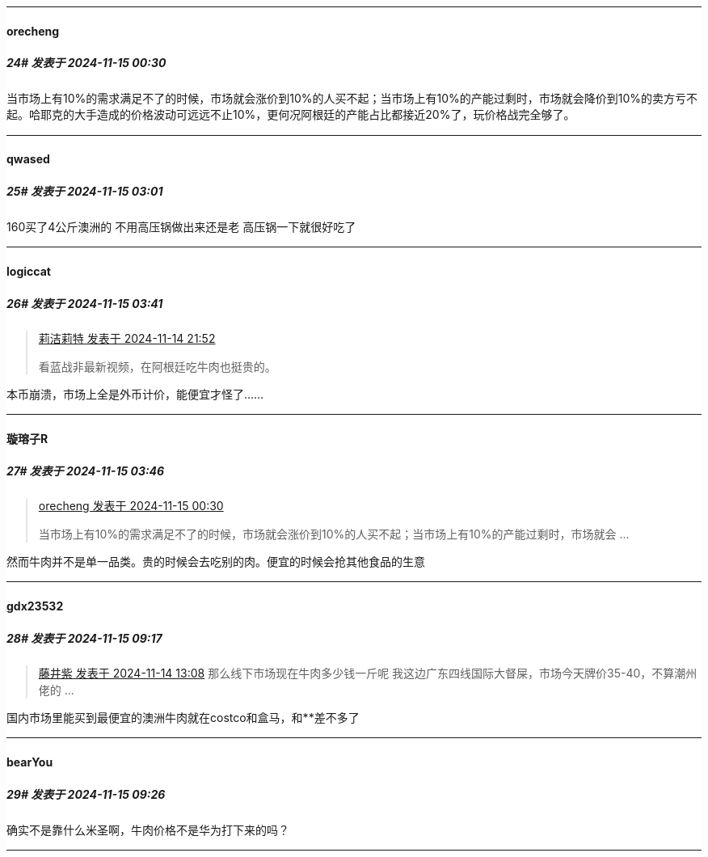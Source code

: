 *****

####  orecheng  
##### 24#       发表于 2024-11-15 00:30

当市场上有10%的需求满足不了的时候，市场就会涨价到10%的人买不起；当市场上有10%的产能过剩时，市场就会降价到10%的卖方亏不起。哈耶克的大手造成的价格波动可远远不止10%，更何况阿根廷的产能占比都接近20%了，玩价格战完全够了。

*****

####  qwased  
##### 25#       发表于 2024-11-15 03:01

160买了4公斤澳洲的 不用高压锅做出来还是老 高压锅一下就很好吃了

*****

####  logiccat  
##### 26#       发表于 2024-11-15 03:41

<blockquote><a href="httphttps://bbs.saraba1st.com/2b/forum.php?mod=redirect&amp;goto=findpost&amp;pid=66698115&amp;ptid=2206857" target="_blank">莉洁莉特 发表于 2024-11-14 21:52</a>

看蓝战非最新视频，在阿根廷吃牛肉也挺贵的。</blockquote>
本币崩溃，市场上全是外币计价，能便宜才怪了……

*****

####  璇瑢子R  
##### 27#       发表于 2024-11-15 03:46

<blockquote><a href="httphttps://bbs.saraba1st.com/2b/forum.php?mod=redirect&amp;goto=findpost&amp;pid=66698934&amp;ptid=2206857" target="_blank">orecheng 发表于 2024-11-15 00:30</a>

当市场上有10%的需求满足不了的时候，市场就会涨价到10%的人买不起；当市场上有10%的产能过剩时，市场就会 ...</blockquote>
然而牛肉并不是单一品类。贵的时候会去吃别的肉。便宜的时候会抢其他食品的生意

*****

####  gdx23532  
##### 28#       发表于 2024-11-15 09:17

<blockquote><a href="httphttps://bbs.saraba1st.com/2b/forum.php?mod=redirect&amp;goto=findpost&amp;pid=66694655&amp;ptid=2206857" target="_blank">藤井紫 发表于 2024-11-14 13:08</a>
 那么线下市场现在牛肉多少钱一斤呢 我这边广东四线国际大督屎，市场今天牌价35-40，不算潮州佬的 ...</blockquote>
国内市场里能买到最便宜的澳洲牛肉就在costco和盒马，和**差不多了

*****

####  bearYou  
##### 29#       发表于 2024-11-15 09:26

确实不是靠什么米圣啊，牛肉价格不是华为打下来的吗？

*****
